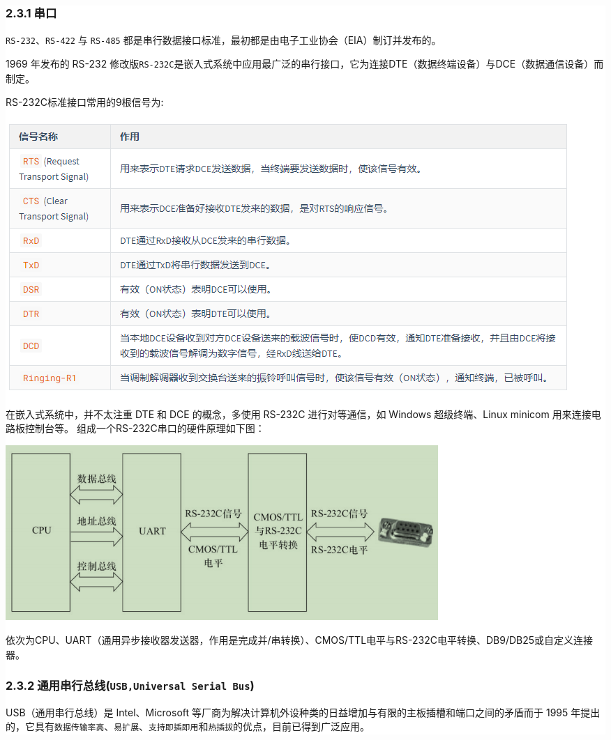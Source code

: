 ### 2.3.1 串口

`RS-232`、`RS-422` 与 `RS-485` 都是串行数据接口标准，最初都是由电子工业协会（EIA）制订并发布的。

1969 年发布的 RS-232 修改版`RS-232C`是嵌入式系统中应用最广泛的串行接口，它为连接DTE（数据终端设备）与DCE（数据通信设备）而制定。

RS-232C标准接口常用的9根信号为:

 ![1565594843443](assets/1565594843443.png)

在嵌入式系统中，并不太注重 DTE 和 DCE 的概念，多使用 RS-232C 进行对等通信，如 Windows 超级终端、Linux minicom 用来连接电路板控制台等。 组成一个RS-232C串口的硬件原理如下图：

 ![1565594908156](assets/1565594908156.png)

依次为CPU、UART（通用异步接收器发送器，作用是完成并/串转换）、CMOS/TTL电平与RS-232C电平转换、DB9/DB25或自定义连接器。

### 2.3.2  通用串行总线(`USB,Universal Serial Bus`)

USB（通用串行总线）是 Intel、Microsoft 等厂商为解决计算机外设种类的日益增加与有限的主板插槽和端口之间的矛盾而于 1995 年提出的，它具有`数据传输率高`、`易扩展`、`支持即插即用`和`热插拔`的优点，目前已得到广泛应用。
